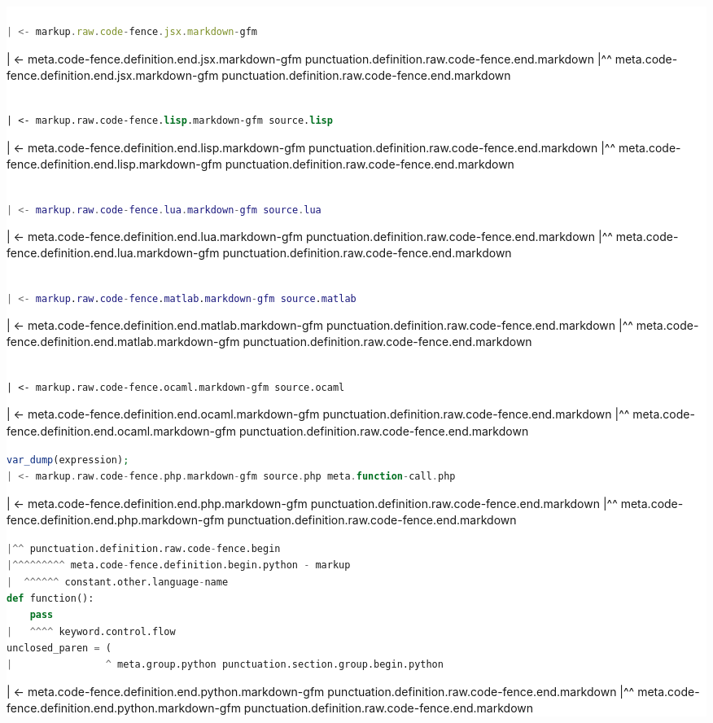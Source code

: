```jsx

| <- markup.raw.code-fence.jsx.markdown-gfm
```
| <- meta.code-fence.definition.end.jsx.markdown-gfm punctuation.definition.raw.code-fence.end.markdown
|^^ meta.code-fence.definition.end.jsx.markdown-gfm punctuation.definition.raw.code-fence.end.markdown

```lisp

| <- markup.raw.code-fence.lisp.markdown-gfm source.lisp
```
| <- meta.code-fence.definition.end.lisp.markdown-gfm punctuation.definition.raw.code-fence.end.markdown
|^^ meta.code-fence.definition.end.lisp.markdown-gfm punctuation.definition.raw.code-fence.end.markdown

```lua

| <- markup.raw.code-fence.lua.markdown-gfm source.lua
```
| <- meta.code-fence.definition.end.lua.markdown-gfm punctuation.definition.raw.code-fence.end.markdown
|^^ meta.code-fence.definition.end.lua.markdown-gfm punctuation.definition.raw.code-fence.end.markdown

```matlab

| <- markup.raw.code-fence.matlab.markdown-gfm source.matlab
```
| <- meta.code-fence.definition.end.matlab.markdown-gfm punctuation.definition.raw.code-fence.end.markdown
|^^ meta.code-fence.definition.end.matlab.markdown-gfm punctuation.definition.raw.code-fence.end.markdown

```ocaml

| <- markup.raw.code-fence.ocaml.markdown-gfm source.ocaml
```
| <- meta.code-fence.definition.end.ocaml.markdown-gfm punctuation.definition.raw.code-fence.end.markdown
|^^ meta.code-fence.definition.end.ocaml.markdown-gfm punctuation.definition.raw.code-fence.end.markdown

```php
var_dump(expression);
| <- markup.raw.code-fence.php.markdown-gfm source.php meta.function-call.php
```
| <- meta.code-fence.definition.end.php.markdown-gfm punctuation.definition.raw.code-fence.end.markdown
|^^ meta.code-fence.definition.end.php.markdown-gfm punctuation.definition.raw.code-fence.end.markdown

```python
|^^ punctuation.definition.raw.code-fence.begin
|^^^^^^^^^ meta.code-fence.definition.begin.python - markup
|  ^^^^^^ constant.other.language-name
def function():
    pass
|   ^^^^ keyword.control.flow
unclosed_paren = (
|                ^ meta.group.python punctuation.section.group.begin.python
```
| <- meta.code-fence.definition.end.python.markdown-gfm punctuation.definition.raw.code-fence.end.markdown
|^^ meta.code-fence.definition.end.python.markdown-gfm punctuation.definition.raw.code-fence.end.markdown
